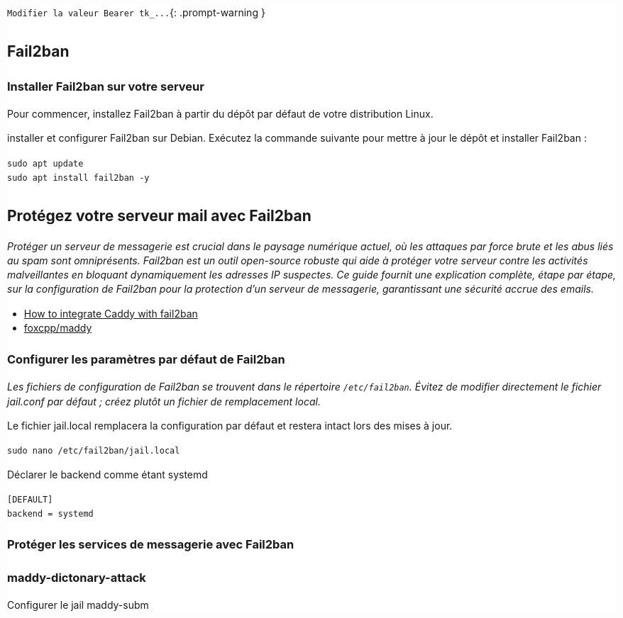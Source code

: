 `Modifier la valeur Bearer tk_...`{: .prompt-warning }

## Fail2ban

### Installer Fail2ban sur votre serveur

Pour commencer, installez Fail2ban à partir du dépôt par défaut de votre distribution Linux.

installer et configurer Fail2ban sur Debian. Exécutez la commande suivante pour mettre à jour le dépôt et installer Fail2ban :

```shell
sudo apt update
sudo apt install fail2ban -y
```

## Protégez votre serveur mail avec Fail2ban

*Protéger un serveur de messagerie est crucial dans le paysage numérique actuel, où les attaques par force brute et les abus liés au spam sont omniprésents. Fail2ban est un outil open-source robuste qui aide à protéger votre serveur contre les activités malveillantes en bloquant dynamiquement les adresses IP suspectes. Ce guide fournit une explication complète, étape par étape, sur la configuration de Fail2ban pour la protection d’un serveur de messagerie, garantissant une sécurité accrue des emails.*

* [How to integrate Caddy with fail2ban ](https://muetsch.io/how-to-integrate-caddy-with-fail2ban.html)
* [foxcpp/maddy](https://github.com/foxcpp/maddy/tree/master/dist/fail2ban)

### Configurer les paramètres par défaut de Fail2ban

*Les fichiers de configuration de Fail2ban se trouvent dans le répertoire `/etc/fail2ban`. Évitez de modifier directement le fichier jail.conf par défaut ; créez plutôt un fichier de remplacement local.*

Le fichier jail.local remplacera la configuration par défaut et restera intact lors des mises à jour.

```shell
sudo nano /etc/fail2ban/jail.local
```

Déclarer le backend comme étant systemd

```
[DEFAULT]
backend = systemd
```

### Protéger les services de messagerie avec Fail2ban

### maddy-dictonary-attack

Configurer le jail maddy-subm

